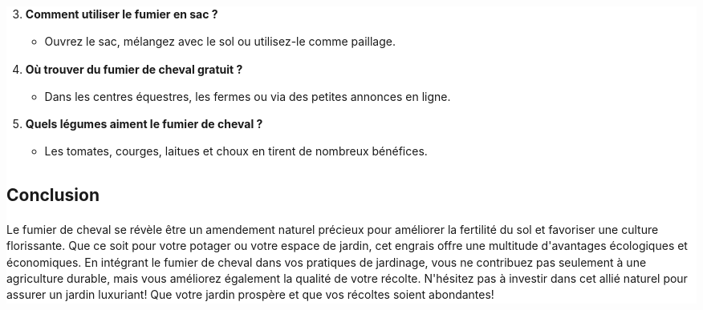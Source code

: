 3. **Comment utiliser le fumier en sac ?**
   - Ouvrez le sac, mélangez avec le sol ou utilisez-le comme paillage.

4. **Où trouver du fumier de cheval gratuit ?**
   - Dans les centres équestres, les fermes ou via des petites annonces en ligne.

5. **Quels légumes aiment le fumier de cheval ?**
   - Les tomates, courges, laitues et choux en tirent de nombreux bénéfices.

## Conclusion

Le fumier de cheval se révèle être un amendement naturel précieux pour améliorer la fertilité du sol et favoriser une culture florissante. Que ce soit pour votre potager ou votre espace de jardin, cet engrais offre une multitude d'avantages écologiques et économiques. En intégrant le fumier de cheval dans vos pratiques de jardinage, vous ne contribuez pas seulement à une agriculture durable, mais vous améliorez également la qualité de votre récolte. N'hésitez pas à investir dans cet allié naturel pour assurer un jardin luxuriant! Que votre jardin prospère et que vos récoltes soient abondantes!